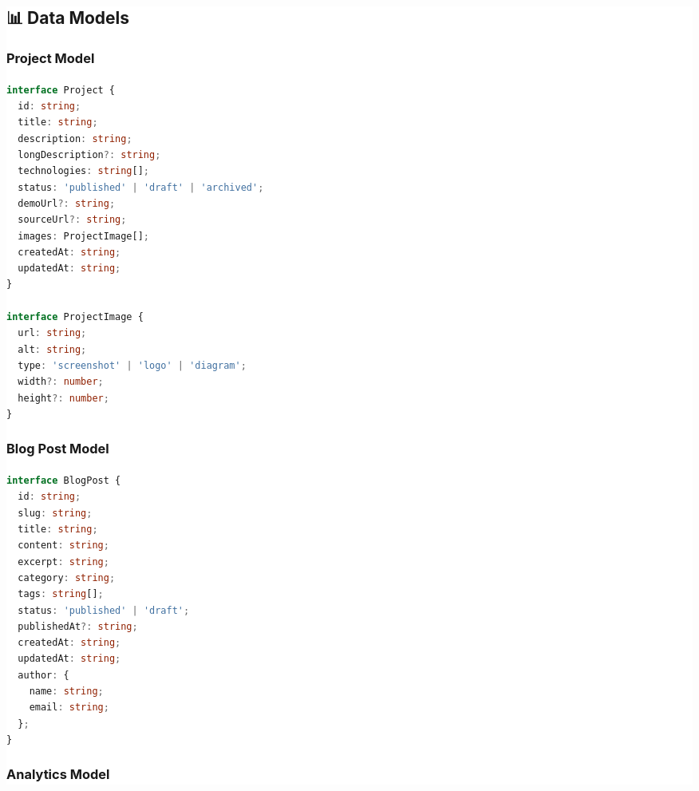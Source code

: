 ## 📊 **Data Models**

### **Project Model**

```typescript
interface Project {
  id: string;
  title: string;
  description: string;
  longDescription?: string;
  technologies: string[];
  status: 'published' | 'draft' | 'archived';
  demoUrl?: string;
  sourceUrl?: string;
  images: ProjectImage[];
  createdAt: string;
  updatedAt: string;
}

interface ProjectImage {
  url: string;
  alt: string;
  type: 'screenshot' | 'logo' | 'diagram';
  width?: number;
  height?: number;
}
```

### **Blog Post Model**

```typescript
interface BlogPost {
  id: string;
  slug: string;
  title: string;
  content: string;
  excerpt: string;
  category: string;
  tags: string[];
  status: 'published' | 'draft';
  publishedAt?: string;
  createdAt: string;
  updatedAt: string;
  author: {
    name: string;
    email: string;
  };
}
```

### **Analytics Model**
